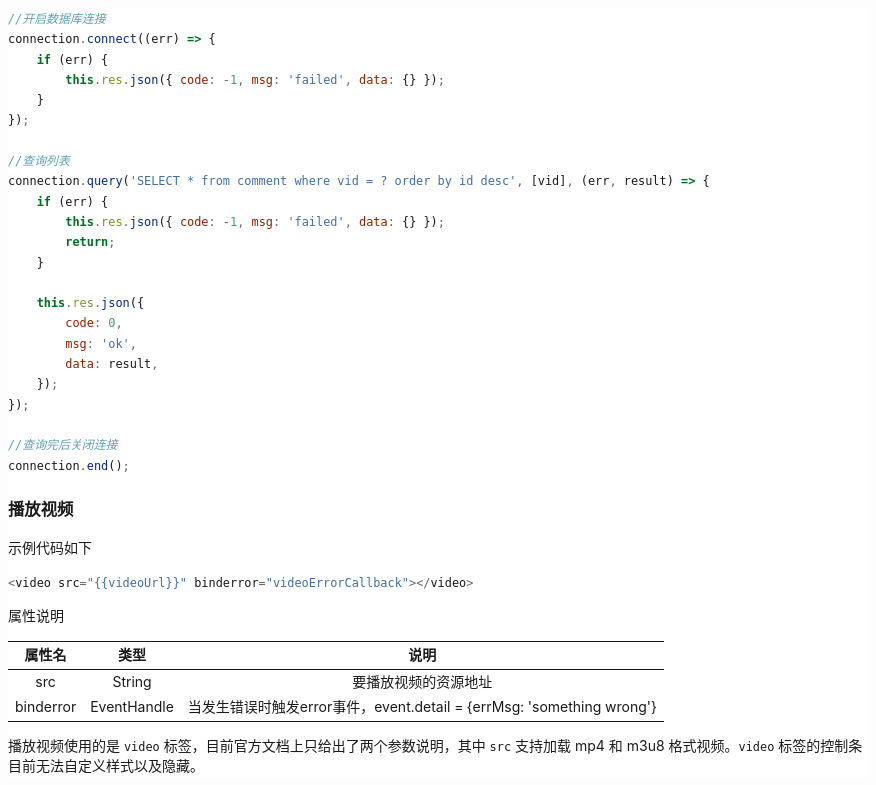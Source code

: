 ```js
//开启数据库连接
connection.connect((err) => {
    if (err) {
        this.res.json({ code: -1, msg: 'failed', data: {} });
    }
});

//查询列表
connection.query('SELECT * from comment where vid = ? order by id desc', [vid], (err, result) => {
    if (err) {
        this.res.json({ code: -1, msg: 'failed', data: {} });
        return;
    }

    this.res.json({
        code: 0,
        msg: 'ok',
        data: result,
    });
});

//查询完后关闭连接
connection.end();
```

### 播放视频

示例代码如下

```js
<video src="{{videoUrl}}" binderror="videoErrorCallback"></video>
```

属性说明

|  属性名  |  类型       |           说明                                                        |
| :------: | :------:    |    :------------:                                                    |
| src      | String      |  要播放视频的资源地址                                                  |
| binderror| EventHandle |  当发生错误时触发error事件，event.detail = {errMsg: 'something wrong'} |

播放视频使用的是 `video` 标签，目前官方文档上只给出了两个参数说明，其中 `src` 支持加载 mp4 和 m3u8 格式视频。`video` 标签的控制条目前无法自定义样式以及隐藏。
